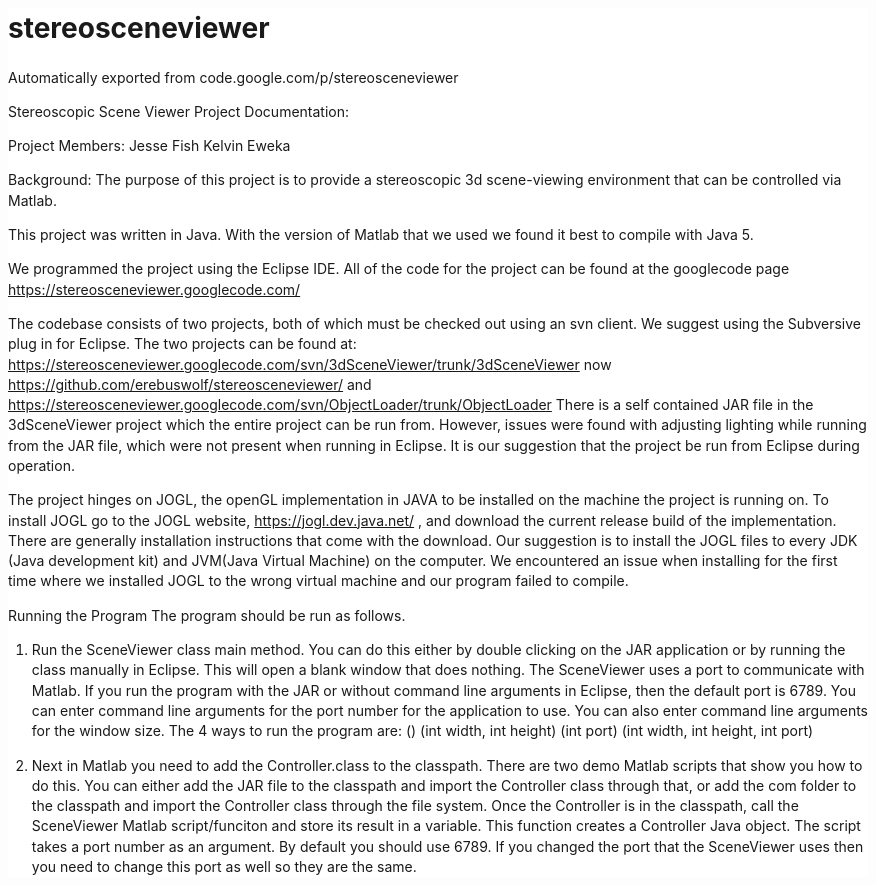 # stereosceneviewer
Automatically exported from code.google.com/p/stereosceneviewer

Stereoscopic Scene Viewer Project Documentation:

Project Members:
Jesse Fish
Kelvin Eweka

Background:
The purpose of this project is to provide a stereoscopic 3d scene-viewing environment that can be controlled via Matlab.

This project was written in Java. With the version of Matlab that we used we found it best to compile with Java 5. 

We programmed the project using the Eclipse IDE. All of the code for the project can be found at the googlecode page https://stereosceneviewer.googlecode.com/

The codebase consists of two projects, both of which must be checked out using an svn client. We suggest using the Subversive plug in for Eclipse. 
The two projects can be found at:
https://stereosceneviewer.googlecode.com/svn/3dSceneViewer/trunk/3dSceneViewer
now https://github.com/erebuswolf/stereosceneviewer/
and
https://stereosceneviewer.googlecode.com/svn/ObjectLoader/trunk/ObjectLoader
There is a self contained JAR file in the 3dSceneViewer project which the entire project can be run from. However, issues were found with adjusting lighting while running from the JAR file, which were not present when running in Eclipse. It is our suggestion that the project be run from Eclipse during operation. 

The project hinges on JOGL, the openGL implementation in JAVA to be installed on the machine the project is running on. To install JOGL go to the JOGL website, https://jogl.dev.java.net/ , and download the current release build of the implementation. There are generally installation instructions that come with the download. Our suggestion is to install the JOGL files to every JDK (Java development kit) and JVM(Java Virtual Machine) on the computer.  We encountered an issue when installing for the first time where we installed JOGL to the wrong virtual machine and our program failed to compile. 

Running the Program
The program should be run as follows.
1. Run the SceneViewer class main method. You can do this either by double clicking on the JAR application or by running the class manually in Eclipse. This will open a blank window that does nothing. The SceneViewer uses a port to communicate with Matlab. If you run the program with the JAR or without command line arguments in Eclipse, then the default port is 6789. You can enter command line arguments for the port number for the application to use. You can also enter command line arguments for the window size. The 4 ways to run the program are:
()
(int width, int height)
(int port)
(int width, int height, int port)

2. Next in Matlab you need to add the Controller.class to the classpath. There are two demo Matlab scripts that show you how to do this. You can either add the JAR file to the classpath and import the Controller class through that, or add the com folder to the classpath and import the Controller class through the file system.  Once the Controller is in the classpath, call the SceneViewer Matlab script/funciton and store its result in a variable. This function creates a Controller Java object. The script takes a port number as an argument. By default you should use 6789. If you changed the port that the SceneViewer uses then you need to change this port as well so they are the same. 
